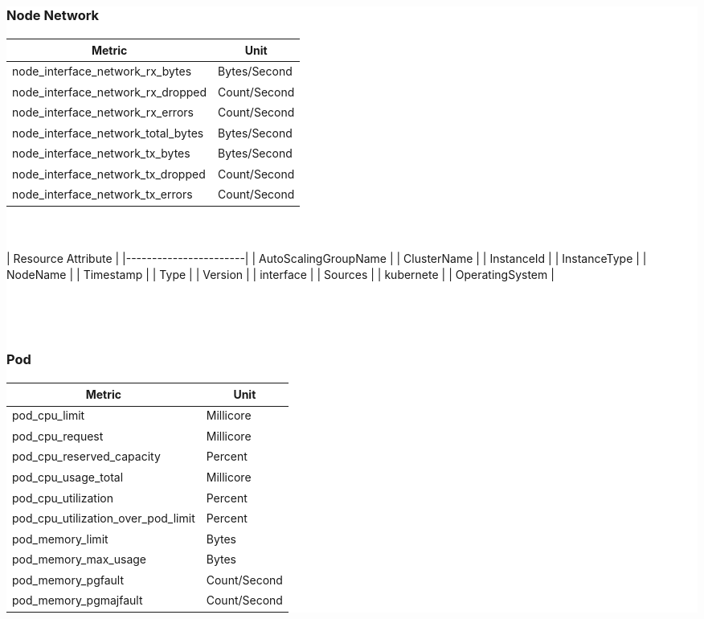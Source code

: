 ### Node Network
| Metric                             | Unit         |
|------------------------------------|--------------|
| node_interface_network_rx_bytes    | Bytes/Second |
| node_interface_network_rx_dropped  | Count/Second |
| node_interface_network_rx_errors   | Count/Second |
| node_interface_network_total_bytes | Bytes/Second |
| node_interface_network_tx_bytes    | Bytes/Second |
| node_interface_network_tx_dropped  | Count/Second |
| node_interface_network_tx_errors   | Count/Second |

<br/><br/>
| Resource Attribute    |
|-----------------------|
| AutoScalingGroupName  |
| ClusterName           |
| InstanceId            |
| InstanceType          |
| NodeName              |
| Timestamp             |
| Type                  |
| Version               |
| interface             |
| Sources               |
| kubernete             |
| OperatingSystem       |
<br/><br/>
<br/><br/>

### Pod
| Metric                                                            | Unit         |
|-------------------------------------------------------------------|--------------|
| pod_cpu_limit                                                     | Millicore    |
| pod_cpu_request                                                   | Millicore    |
| pod_cpu_reserved_capacity                                         | Percent      |
| pod_cpu_usage_total                                               | Millicore    |
| pod_cpu_utilization                                               | Percent      |
| pod_cpu_utilization_over_pod_limit                                | Percent      |
| pod_memory_limit                                                  | Bytes        |
| pod_memory_max_usage                                              | Bytes        |
| pod_memory_pgfault                                                | Count/Second |
| pod_memory_pgmajfault                                             | Count/Second |